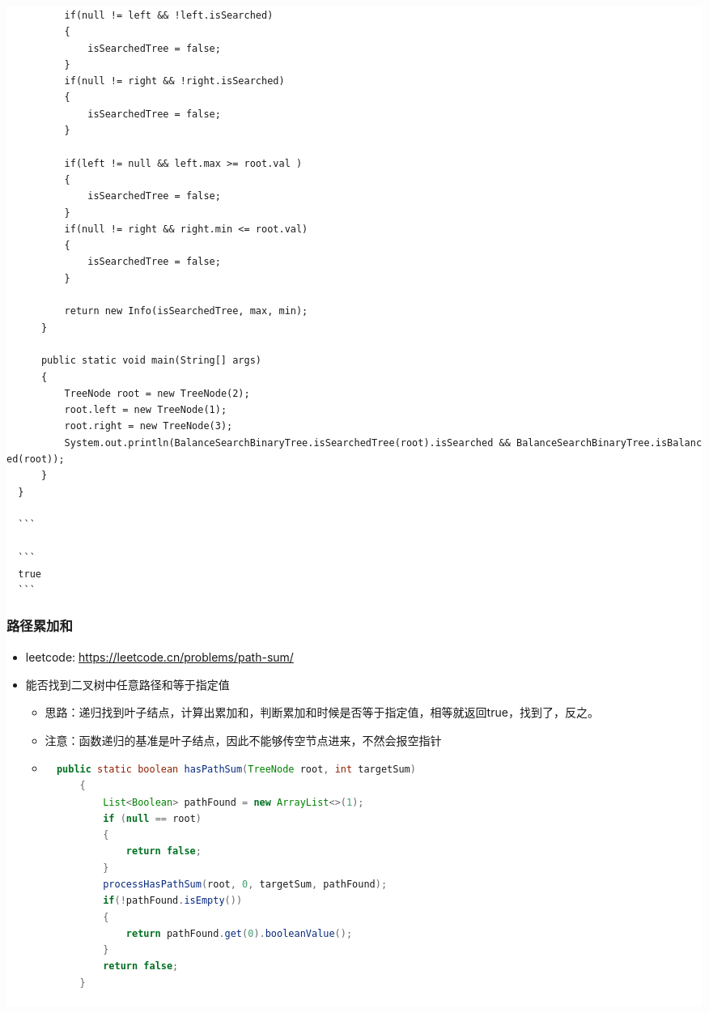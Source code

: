               if(null != left && !left.isSearched)
              {
                  isSearchedTree = false;
              }
              if(null != right && !right.isSearched)
              {
                  isSearchedTree = false;
              }
      
              if(left != null && left.max >= root.val )
              {
                  isSearchedTree = false;
              }
              if(null != right && right.min <= root.val)
              {
                  isSearchedTree = false;
              }
      
              return new Info(isSearchedTree, max, min);
          }
      
          public static void main(String[] args)
          {
              TreeNode root = new TreeNode(2);
              root.left = new TreeNode(1);
              root.right = new TreeNode(3);
              System.out.println(BalanceSearchBinaryTree.isSearchedTree(root).isSearched && BalanceSearchBinaryTree.isBalanced(root));
          }
      }
      
      ```
      
      ```
      true
      ```
      
      

### 路径累加和

- leetcode: https://leetcode.cn/problems/path-sum/

- 能否找到二叉树中任意路径和等于指定值
    - 思路：递归找到叶子结点，计算出累加和，判断累加和时候是否等于指定值，相等就返回true，找到了，反之。
    
    - 注意：函数递归的基准是叶子结点，因此不能够传空节点进来，不然会报空指针
    
    - ```java
        public static boolean hasPathSum(TreeNode root, int targetSum)
            {
                List<Boolean> pathFound = new ArrayList<>(1);
                if (null == root)
                {
                    return false;
                }
                processHasPathSum(root, 0, targetSum, pathFound);
                if(!pathFound.isEmpty())
                {
                    return pathFound.get(0).booleanValue();
                }
                return false;
            }
        